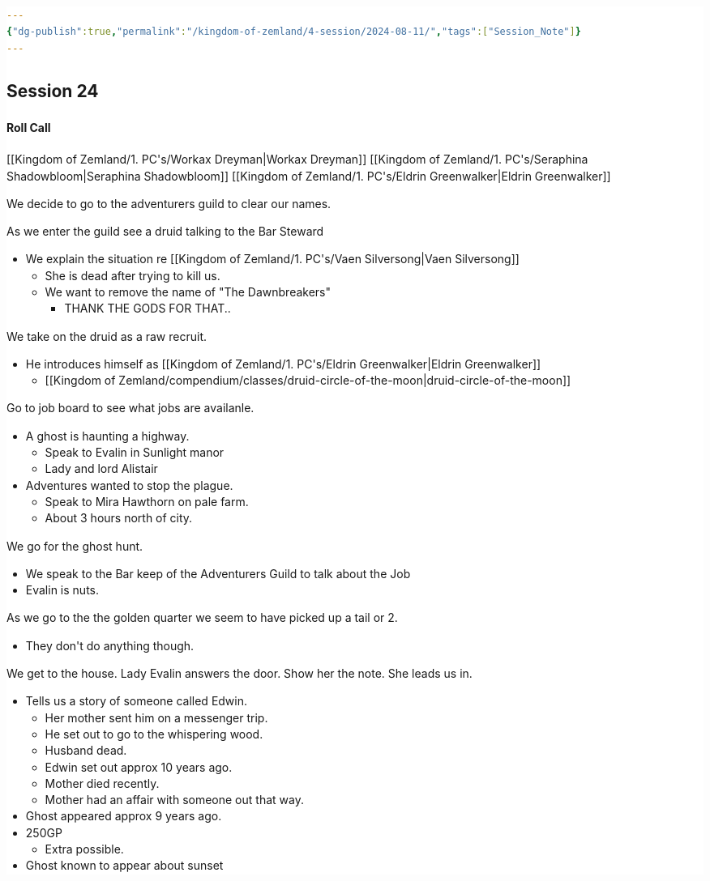 ```yaml
---
{"dg-publish":true,"permalink":"/kingdom-of-zemland/4-session/2024-08-11/","tags":["Session_Note"]}
---
```




## Session 24

#### Roll Call

[[Kingdom of Zemland/1. PC's/Workax Dreyman\|Workax Dreyman]]
[[Kingdom of Zemland/1. PC's/Seraphina Shadowbloom\|Seraphina Shadowbloom]]
[[Kingdom of Zemland/1. PC's/Eldrin Greenwalker\|Eldrin Greenwalker]]

We decide to go to the adventurers guild to clear our names.

As we enter the guild see a druid talking to the Bar Steward
- We explain the situation re [[Kingdom of Zemland/1. PC's/Vaen Silversong\|Vaen Silversong]]
	- She is dead after trying to kill us.
	- We want to remove the name of "The Dawnbreakers"
		- THANK THE GODS FOR THAT..

We take on the druid as a raw recruit.
- He introduces himself as [[Kingdom of Zemland/1. PC's/Eldrin Greenwalker\|Eldrin Greenwalker]]
	- [[Kingdom of Zemland/compendium/classes/druid-circle-of-the-moon\|druid-circle-of-the-moon]]

Go to job board to see what jobs are availanle.
- A ghost is haunting a highway.
	- Speak to Evalin in Sunlight manor
	- Lady and lord Alistair
- Adventures wanted to stop the plague.
	- Speak to Mira Hawthorn on pale farm.
	- About 3 hours north of city.

We go for the ghost hunt.
- We speak to the Bar keep of the Adventurers Guild to talk about the Job
- Evalin is nuts.

As we go to the the golden quarter we seem to have picked up a tail or 2.
- They don't do anything though.

We get to the house.
Lady Evalin answers the door.
Show her the note.
She leads us in.
- Tells us a story of someone called Edwin.
	- Her mother sent him on a messenger trip.
	- He set out to go to the whispering wood.
	- Husband dead.
	- Edwin set out approx 10 years ago.
	- Mother died recently.
	- Mother had an affair with someone out that way.
- Ghost appeared approx 9 years ago.
- 250GP
	- Extra possible.
- Ghost known to appear about sunset
